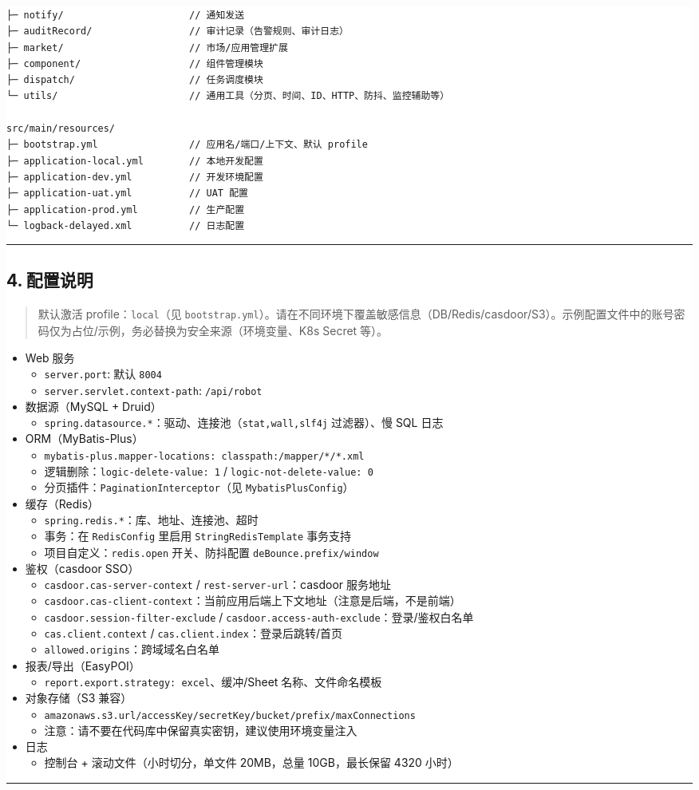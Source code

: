 ```
├─ notify/                      // 通知发送
├─ auditRecord/                 // 审计记录（告警规则、审计日志）
├─ market/                      // 市场/应用管理扩展
├─ component/                   // 组件管理模块
├─ dispatch/                    // 任务调度模块
└─ utils/                       // 通用工具（分页、时间、ID、HTTP、防抖、监控辅助等）

src/main/resources/
├─ bootstrap.yml                // 应用名/端口/上下文、默认 profile
├─ application-local.yml        // 本地开发配置
├─ application-dev.yml          // 开发环境配置
├─ application-uat.yml          // UAT 配置
├─ application-prod.yml         // 生产配置
└─ logback-delayed.xml          // 日志配置
```

---

## 4. 配置说明

> 默认激活 profile：`local`（见 `bootstrap.yml`）。请在不同环境下覆盖敏感信息（DB/Redis/casdoor/S3）。示例配置文件中的账号密码仅为占位/示例，务必替换为安全来源（环境变量、K8s
> Secret 等）。

- Web 服务
    - `server.port`: 默认 `8004`
    - `server.servlet.context-path`: `/api/robot`
- 数据源（MySQL + Druid）
    - `spring.datasource.*`：驱动、连接池（`stat,wall,slf4j` 过滤器）、慢 SQL 日志
- ORM（MyBatis-Plus）
    - `mybatis-plus.mapper-locations: classpath:/mapper/*/*.xml`
    - 逻辑删除：`logic-delete-value: 1` / `logic-not-delete-value: 0`
    - 分页插件：`PaginationInterceptor`（见 `MybatisPlusConfig`）
- 缓存（Redis）
    - `spring.redis.*`：库、地址、连接池、超时
    - 事务：在 `RedisConfig` 里启用 `StringRedisTemplate` 事务支持
    - 项目自定义：`redis.open` 开关、防抖配置 `deBounce.prefix/window`
- 鉴权（casdoor SSO）
    - `casdoor.cas-server-context` / `rest-server-url`：casdoor 服务地址
    - `casdoor.cas-client-context`：当前应用后端上下文地址（注意是后端，不是前端）
    - `casdoor.session-filter-exclude` / `casdoor.access-auth-exclude`：登录/鉴权白名单
    - `cas.client.context` / `cas.client.index`：登录后跳转/首页
    - `allowed.origins`：跨域域名白名单
- 报表/导出（EasyPOI）
    - `report.export.strategy: excel`、缓冲/Sheet 名称、文件命名模板
- 对象存储（S3 兼容）
    - `amazonaws.s3.url/accessKey/secretKey/bucket/prefix/maxConnections`
    - 注意：请不要在代码库中保留真实密钥，建议使用环境变量注入
- 日志
    - 控制台 + 滚动文件（小时切分，单文件 20MB，总量 10GB，最长保留 4320 小时）

---
